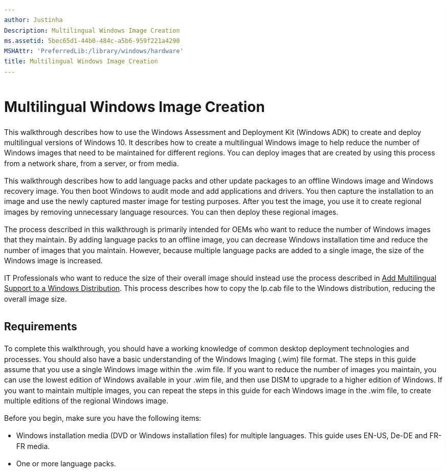 ```yaml
---
author: Justinha
Description: Multilingual Windows Image Creation
ms.assetid: 5bec65d1-44b0-484c-a5b6-959f221a4290
MSHAttr: 'PreferredLib:/library/windows/hardware'
title: Multilingual Windows Image Creation
---
```


# Multilingual Windows Image Creation


This walkthrough describes how to use the Windows Assessment and Deployment Kit (Windows ADK) to create and deploy multilingual versions of Windows 10. It describes how to create a multilingual Windows image to help reduce the number of Windows images that need to be maintained for different regions. You can deploy images that are created by using this process from a network share, from a server, or from media.

This walkthrough describes how to add language packs and other update packages to an offline Windows image and Windows recovery image. You then boot Windows to audit mode and add applications and drivers. You then capture the installation to an image and use the newly captured master image for testing purposes. After you test the image, you use it to create regional images by removing unnecessary language resources. You can then deploy these regional images.

The process described in this walkthrough is primarily intended for OEMs who want to reduce the number of Windows images that they maintain. By adding language packs to an offline image, you can decrease Windows installation time and reduce the number of images that you maintain. However, because multiple language packs are added to a single image, the size of the Windows image is increased.

IT Professionals who want to reduce the size of their overall image should instead use the process described in [Add Multilingual Support to a Windows Distribution](add-multilingual-support-to-a-windows-distribution.md). This process describes how to copy the lp.cab file to the Windows distribution, reducing the overall image size.


## <span id="Requirements"></span><span id="requirements"></span><span id="REQUIREMENTS"></span>Requirements


To complete this walkthrough, you should have a working knowledge of common desktop deployment technologies and processes. You should also have a basic understanding of the Windows Imaging (.wim) file format. The steps in this guide assume that you use a single Windows image within the .wim file. If you want to reduce the number of images you maintain, you can use the lowest edition of Windows available in your .wim file, and then use DISM to upgrade to a higher edition of Windows. If you want to maintain multiple images, you can repeat the steps in this guide for each Windows image in the .wim file, to create multiple editions of the regional Windows image.

Before you begin, make sure you have the following items:

-   Windows installation media (DVD or Windows installation files) for multiple languages. This guide uses EN-US, De-DE and FR-FR media.

-   One or more language packs.
